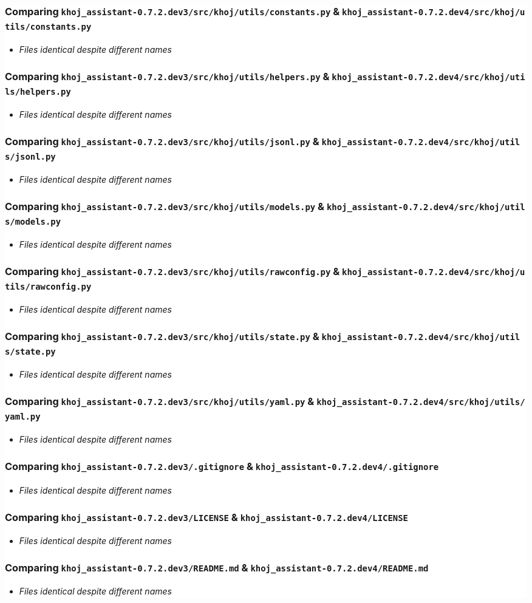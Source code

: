 ### Comparing `khoj_assistant-0.7.2.dev3/src/khoj/utils/constants.py` & `khoj_assistant-0.7.2.dev4/src/khoj/utils/constants.py`

 * *Files identical despite different names*

### Comparing `khoj_assistant-0.7.2.dev3/src/khoj/utils/helpers.py` & `khoj_assistant-0.7.2.dev4/src/khoj/utils/helpers.py`

 * *Files identical despite different names*

### Comparing `khoj_assistant-0.7.2.dev3/src/khoj/utils/jsonl.py` & `khoj_assistant-0.7.2.dev4/src/khoj/utils/jsonl.py`

 * *Files identical despite different names*

### Comparing `khoj_assistant-0.7.2.dev3/src/khoj/utils/models.py` & `khoj_assistant-0.7.2.dev4/src/khoj/utils/models.py`

 * *Files identical despite different names*

### Comparing `khoj_assistant-0.7.2.dev3/src/khoj/utils/rawconfig.py` & `khoj_assistant-0.7.2.dev4/src/khoj/utils/rawconfig.py`

 * *Files identical despite different names*

### Comparing `khoj_assistant-0.7.2.dev3/src/khoj/utils/state.py` & `khoj_assistant-0.7.2.dev4/src/khoj/utils/state.py`

 * *Files identical despite different names*

### Comparing `khoj_assistant-0.7.2.dev3/src/khoj/utils/yaml.py` & `khoj_assistant-0.7.2.dev4/src/khoj/utils/yaml.py`

 * *Files identical despite different names*

### Comparing `khoj_assistant-0.7.2.dev3/.gitignore` & `khoj_assistant-0.7.2.dev4/.gitignore`

 * *Files identical despite different names*

### Comparing `khoj_assistant-0.7.2.dev3/LICENSE` & `khoj_assistant-0.7.2.dev4/LICENSE`

 * *Files identical despite different names*

### Comparing `khoj_assistant-0.7.2.dev3/README.md` & `khoj_assistant-0.7.2.dev4/README.md`

 * *Files identical despite different names*
